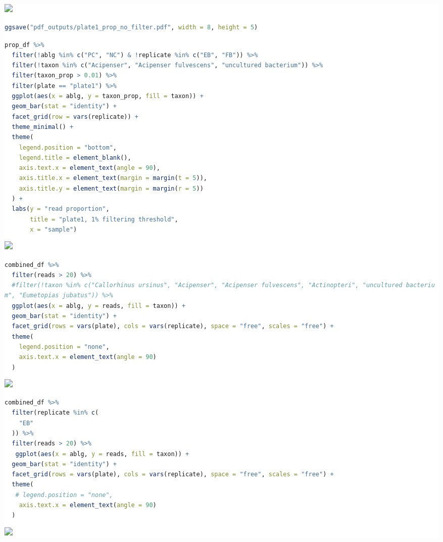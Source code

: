 ![](fecal-mifish-taxon-analysis_files/figure-gfm/plate1-wo-read-filter-1.png)

``` r
ggsave("pdf_outputs/plate1_prop_no_filter.pdf", width = 8, height = 5)
```

``` r
prop_df %>%
  filter(!ablg %in% c("PC", "NC") & !replicate %in% c("EB", "FB")) %>%
  filter(!taxon %in% c("Acipenser", "Acipenser fulvescens", "uncultured bacterium")) %>%
  filter(taxon_prop > 0.01) %>%
  filter(plate == "plate1") %>%
  ggplot(aes(x = ablg, y = taxon_prop, fill = taxon)) +
  geom_bar(stat = "identity") +
  facet_grid(row = vars(replicate)) +
  theme_minimal() +
  theme(
    legend.position = "bottom",
    legend.title = element_blank(),
    axis.text.x = element_text(angle = 90),
    axis.title.x = element_text(margin = margin(t = 5)),
    axis.title.y = element_text(margin = margin(r = 5))
  ) +
  labs(y = "read proportion",
       title = "plate1, 1% filtering threshold",
       x = "sample")
```

![](fecal-mifish-taxon-analysis_files/figure-gfm/plate1-1-percent-filter-1.png)

``` r
combined_df %>%
  filter(reads > 20) %>%
  #filter(!taxon %in% c("Callorhinus ursinus", "Acipenser", "Acipenser fulvescens", "Actinopteri", "uncultured bacterium", "Eumetopias jubatus")) %>%
  ggplot(aes(x = ablg, y = reads, fill = taxon)) +
  geom_bar(stat = "identity") +
  facet_grid(rows = vars(plate), cols = vars(replicate), space = "free", scales = "free") +
  theme(
    legend.position = "none",
    axis.text.x = element_text(angle = 90)
  ) 
```

![](fecal-mifish-taxon-analysis_files/figure-gfm/do-technical-plate-reps-look-identical-1.png)

``` r
combined_df %>%
  filter(replicate %in% c(
    "EB"
  )) %>%
  filter(reads > 20) %>%
   ggplot(aes(x = ablg, y = reads, fill = taxon)) +
  geom_bar(stat = "identity") +
  facet_grid(rows = vars(plate), cols = vars(replicate), space = "free", scales = "free") +
  theme(
   # legend.position = "none",
    axis.text.x = element_text(angle = 90)
  )
```

![](fecal-mifish-taxon-analysis_files/figure-gfm/unnamed-chunk-27-1.png)

